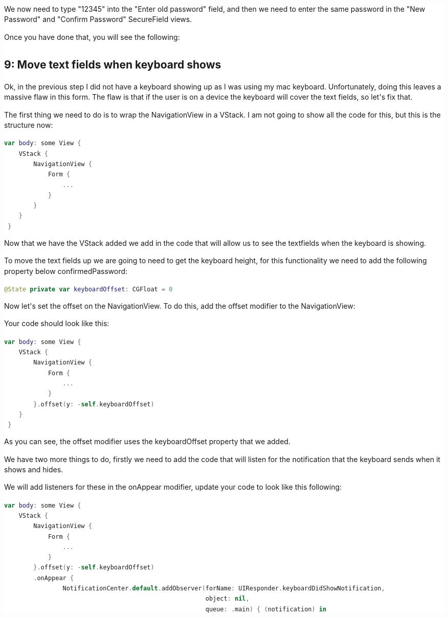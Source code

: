 We now need to type "12345" into the "Enter old password" field, and then we need to enter the same password in the "New Password" and "Confirm Password" SecureField views.

Once you have done that, you will see the following:


##  9: Move text fields when keyboard shows
Ok, in the previous step I did not have a keyboard showing up as I was using my mac keyboard. Unfortunately, doing this leaves a massive flaw in this form. The flaw is that if the user is on a device the keyboard will cover the text fields, so let's fix that.

The first thing we need to do is to wrap the NavigationView in a VStack. I am not going to show all the code for this, but this is the structure now:
```swift
var body: some View {
    VStack {
        NavigationView {
            Form {
                ...
            }
        }
    }
 }
 ```
Now that we have the VStack added we add in the code that will allow us to see the textfields when the keyboard is showing.

To move the text fields up we are going to need to get the keyboard height, for this functionality we need to add the following property below confirmedPassword:
```swift
@State private var keyboardOffset: CGFloat = 0
```
Now let's set the offset on the NavigationView. To do this, add the offset modifier to the NavigationView:

Your code should look like this:
```swift
var body: some View {
    VStack {
        NavigationView {
            Form {
                ...
            }
        }.offset(y: -self.keyboardOffset)
    }
 }
 ```
As you can see, the offset modifier uses the keyboardOffset property that we added.

We have two more things to do, firstly we need to add the code that will listen for the notification that the keyboard sends when it shows and hides.

We will add listeners for these in the onAppear modifier, update your code to look like this following:
```swift
var body: some View {
    VStack {
        NavigationView {
            Form {
                ...
            }
        }.offset(y: -self.keyboardOffset)
        .onAppear {
                NotificationCenter.default.addObserver(forName: UIResponder.keyboardDidShowNotification,
                                                       object: nil,
                                                       queue: .main) { (notification) in
```